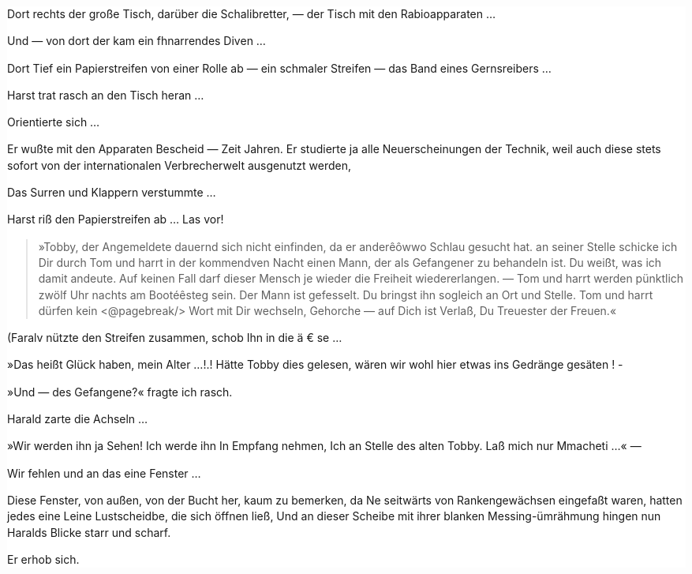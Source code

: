 Dort rechts der große Tisch, darüber die Schalibretter,
— der Tisch mit den Rabioapparaten …

Und — von dort der kam ein fhnarrendes Diven …

Dort Tief ein Papierstreifen von einer Rolle ab — ein
schmaler Streifen — das Band eines Gernsreibers …

Harst trat rasch an den Tisch heran …

Orientierte sich …

Er wußte mit den Apparaten Bescheid — Zeit Jahren.
Er studierte ja alle Neuerscheinungen der Technik, weil auch
diese stets sofort von der internationalen Verbrecherwelt
ausgenutzt werden,

Das Surren und Klappern verstummte …

Harst riß den Papierstreifen ab … Las vor!

> »Tobby, der Angemeldete dauernd sich nicht einfinden,
da er anderêôwwo Schlau gesucht hat. an seiner Stelle
schicke ich Dir durch Tom und harrt in der kommendven
Nacht einen Mann, der als Gefangener zu behandeln ist.
Du weißt, was ich damit andeute. Auf keinen Fall darf
dieser Mensch je wieder die Freiheit wiedererlangen. —
Tom und harrt werden pünktlich zwölf Uhr nachts am
Bootéêsteg sein. Der Mann ist gefesselt. Du bringst ihn
sogleich an Ort und Stelle. Tom und harrt dürfen kein
<@pagebreak/>
Wort mit Dir wechseln, Gehorche — auf Dich ist Verlaß,
Du Treuester der Freuen.«

(Faralv nützte den Streifen zusammen, schob Ihn in die
ä € se …

»Das heißt Glück haben, mein Alter …!.! Hätte Tobby
dies gelesen, wären wir wohl hier etwas ins Gedränge gesäten
! -

»Und — des Gefangene?« fragte ich rasch.

Harald zarte die Achseln …

»Wir werden ihn ja Sehen! Ich werde ihn In Empfang
nehmen, Ich an Stelle des alten Tobby. Laß mich nur
Mmacheti …« —

Wir fehlen und an das eine Fenster …

Diese Fenster, von außen, von der Bucht her, kaum zu
bemerken, da Ne seitwärts von Rankengewächsen eingefaßt
waren, hatten jedes eine Leine Lustscheidbe, die sich öffnen
ließ, Und an dieser Scheibe mit ihrer blanken Messing-ümrähmung
hingen nun Haralds Blicke starr und scharf.

Er erhob sich.

